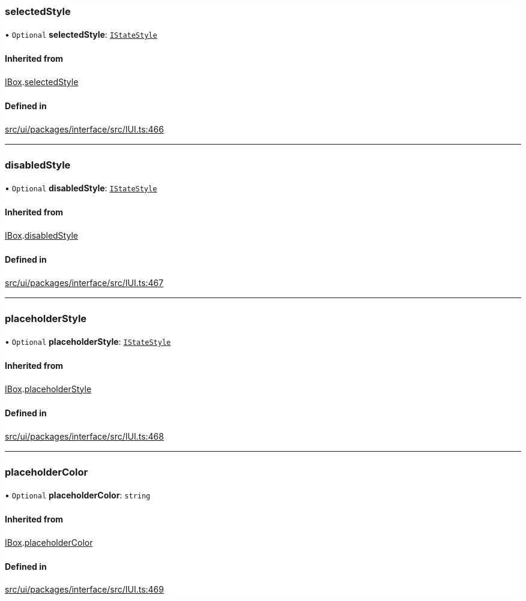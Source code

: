 ### selectedStyle

• `Optional` **selectedStyle**: [`IStateStyle`](IStateStyle.md)

#### Inherited from

[IBox](IBox.md).[selectedStyle](IBox.md#selectedstyle)

#### Defined in

[src/ui/packages/interface/src/IUI.ts:466](https://github.com/leaferjs/leafer-ui/blob/6982d3e91dfd04600b4cf106a9b22f4502e5d32b/packages/interface/src/IUI.ts#L466)

___

### disabledStyle

• `Optional` **disabledStyle**: [`IStateStyle`](IStateStyle.md)

#### Inherited from

[IBox](IBox.md).[disabledStyle](IBox.md#disabledstyle)

#### Defined in

[src/ui/packages/interface/src/IUI.ts:467](https://github.com/leaferjs/leafer-ui/blob/6982d3e91dfd04600b4cf106a9b22f4502e5d32b/packages/interface/src/IUI.ts#L467)

___

### placeholderStyle

• `Optional` **placeholderStyle**: [`IStateStyle`](IStateStyle.md)

#### Inherited from

[IBox](IBox.md).[placeholderStyle](IBox.md#placeholderstyle)

#### Defined in

[src/ui/packages/interface/src/IUI.ts:468](https://github.com/leaferjs/leafer-ui/blob/6982d3e91dfd04600b4cf106a9b22f4502e5d32b/packages/interface/src/IUI.ts#L468)

___

### placeholderColor

• `Optional` **placeholderColor**: `string`

#### Inherited from

[IBox](IBox.md).[placeholderColor](IBox.md#placeholdercolor)

#### Defined in

[src/ui/packages/interface/src/IUI.ts:469](https://github.com/leaferjs/leafer-ui/blob/6982d3e91dfd04600b4cf106a9b22f4502e5d32b/packages/interface/src/IUI.ts#L469)
